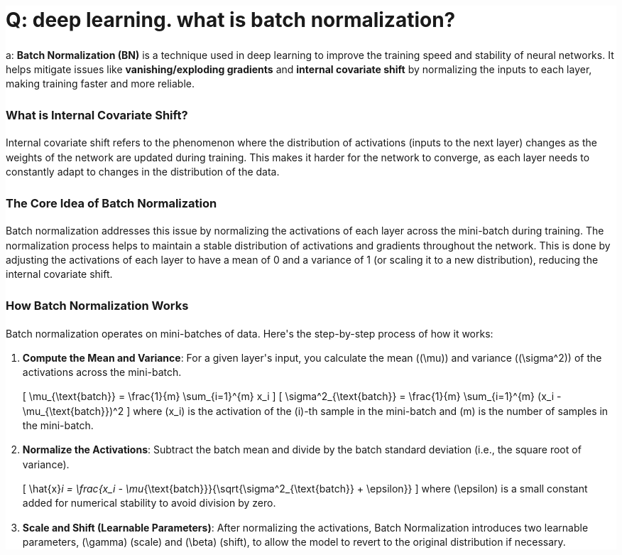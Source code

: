 
# Q: deep learning. what is batch normalization?

a: **Batch Normalization (BN)** is a technique used in deep learning to improve the training speed and stability of neural networks. It helps mitigate issues like **vanishing/exploding gradients** and **internal covariate shift** by normalizing the inputs to each layer, making training faster and more reliable.

### What is Internal Covariate Shift?
Internal covariate shift refers to the phenomenon where the distribution of activations (inputs to the next layer) changes as the weights of the network are updated during training. This makes it harder for the network to converge, as each layer needs to constantly adapt to changes in the distribution of the data.

### The Core Idea of Batch Normalization
Batch normalization addresses this issue by normalizing the activations of each layer across the mini-batch during training. The normalization process helps to maintain a stable distribution of activations and gradients throughout the network. This is done by adjusting the activations of each layer to have a mean of 0 and a variance of 1 (or scaling it to a new distribution), reducing the internal covariate shift.

### How Batch Normalization Works
Batch normalization operates on mini-batches of data. Here's the step-by-step process of how it works:

1. **Compute the Mean and Variance**:
   For a given layer's input, you calculate the mean (\(\mu\)) and variance (\(\sigma^2\)) of the activations across the mini-batch.
   
   \[
   \mu_{\text{batch}} = \frac{1}{m} \sum_{i=1}^{m} x_i
   \]
   \[
   \sigma^2_{\text{batch}} = \frac{1}{m} \sum_{i=1}^{m} (x_i - \mu_{\text{batch}})^2
   \]
   where \(x_i\) is the activation of the \(i\)-th sample in the mini-batch and \(m\) is the number of samples in the mini-batch.

2. **Normalize the Activations**:
   Subtract the batch mean and divide by the batch standard deviation (i.e., the square root of variance).
   
   \[
   \hat{x}_i = \frac{x_i - \mu_{\text{batch}}}{\sqrt{\sigma^2_{\text{batch}} + \epsilon}}
   \]
   where \(\epsilon\) is a small constant added for numerical stability to avoid division by zero.

3. **Scale and Shift (Learnable Parameters)**:
   After normalizing the activations, Batch Normalization introduces two learnable parameters, \(\gamma\) (scale) and \(\beta\) (shift), to allow the model to revert to the original distribution if necessary.
   